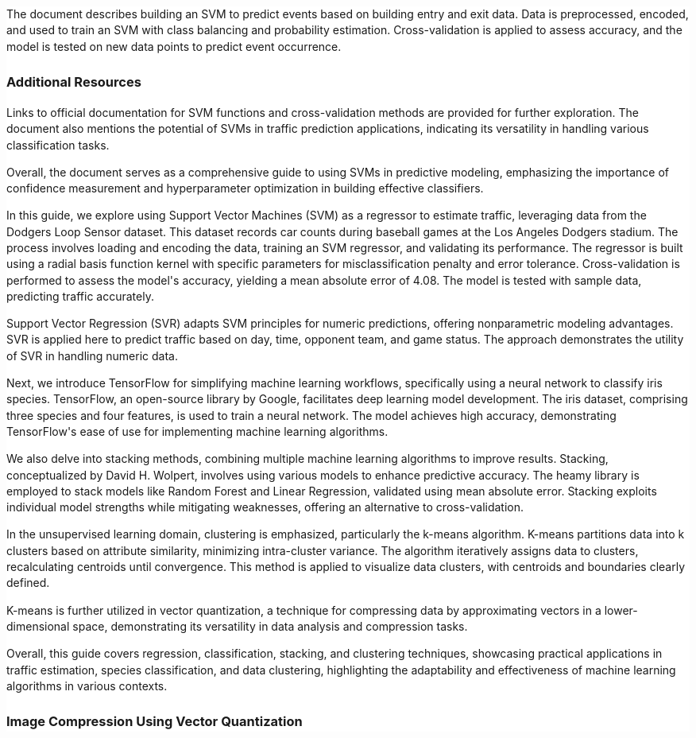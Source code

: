 The document describes building an SVM to predict events based on building entry and exit data. Data is preprocessed, encoded, and used to train an SVM with class balancing and probability estimation. Cross-validation is applied to assess accuracy, and the model is tested on new data points to predict event occurrence.

### Additional Resources

Links to official documentation for SVM functions and cross-validation methods are provided for further exploration. The document also mentions the potential of SVMs in traffic prediction applications, indicating its versatility in handling various classification tasks.

Overall, the document serves as a comprehensive guide to using SVMs in predictive modeling, emphasizing the importance of confidence measurement and hyperparameter optimization in building effective classifiers.



In this guide, we explore using Support Vector Machines (SVM) as a regressor to estimate traffic, leveraging data from the Dodgers Loop Sensor dataset. This dataset records car counts during baseball games at the Los Angeles Dodgers stadium. The process involves loading and encoding the data, training an SVM regressor, and validating its performance. The regressor is built using a radial basis function kernel with specific parameters for misclassification penalty and error tolerance. Cross-validation is performed to assess the model's accuracy, yielding a mean absolute error of 4.08. The model is tested with sample data, predicting traffic accurately.

Support Vector Regression (SVR) adapts SVM principles for numeric predictions, offering nonparametric modeling advantages. SVR is applied here to predict traffic based on day, time, opponent team, and game status. The approach demonstrates the utility of SVR in handling numeric data.

Next, we introduce TensorFlow for simplifying machine learning workflows, specifically using a neural network to classify iris species. TensorFlow, an open-source library by Google, facilitates deep learning model development. The iris dataset, comprising three species and four features, is used to train a neural network. The model achieves high accuracy, demonstrating TensorFlow's ease of use for implementing machine learning algorithms.

We also delve into stacking methods, combining multiple machine learning algorithms to improve results. Stacking, conceptualized by David H. Wolpert, involves using various models to enhance predictive accuracy. The heamy library is employed to stack models like Random Forest and Linear Regression, validated using mean absolute error. Stacking exploits individual model strengths while mitigating weaknesses, offering an alternative to cross-validation.

In the unsupervised learning domain, clustering is emphasized, particularly the k-means algorithm. K-means partitions data into k clusters based on attribute similarity, minimizing intra-cluster variance. The algorithm iteratively assigns data to clusters, recalculating centroids until convergence. This method is applied to visualize data clusters, with centroids and boundaries clearly defined.

K-means is further utilized in vector quantization, a technique for compressing data by approximating vectors in a lower-dimensional space, demonstrating its versatility in data analysis and compression tasks.

Overall, this guide covers regression, classification, stacking, and clustering techniques, showcasing practical applications in traffic estimation, species classification, and data clustering, highlighting the adaptability and effectiveness of machine learning algorithms in various contexts.



### Image Compression Using Vector Quantization
